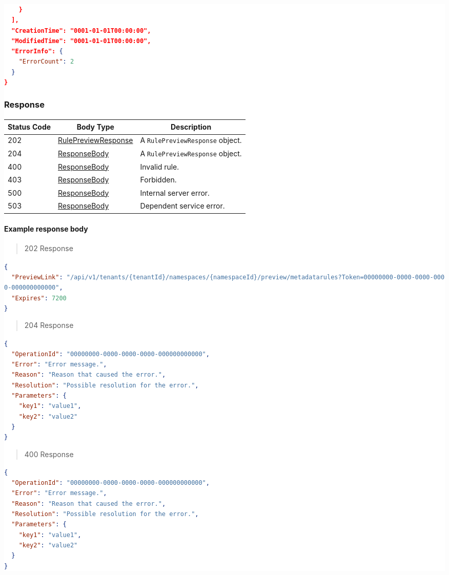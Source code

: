 ```json
    }
  ],
  "CreationTime": "0001-01-01T00:00:00",
  "ModifiedTime": "0001-01-01T00:00:00",
  "ErrorInfo": {
    "ErrorCount": 2
  }
}
```

<h3>Response</h3>

|Status Code|Body Type|Description|
|---|---|---|
|202|[RulePreviewResponse](#schemarulepreviewresponse)|A `RulePreviewResponse` object.|
|204|[ResponseBody](#schemaresponsebody)|A `RulePreviewResponse` object.|
|400|[ResponseBody](#schemaresponsebody)|Invalid rule.|
|403|[ResponseBody](#schemaresponsebody)|Forbidden.|
|500|[ResponseBody](#schemaresponsebody)|Internal server error.|
|503|[ResponseBody](#schemaresponsebody)|Dependent service error.|

<h4>Example response body</h4>

> 202 Response

```json
{
  "PreviewLink": "/api/v1/tenants/{tenantId}/namespaces/{namespaceId}/preview/metadatarules?Token=00000000-0000-0000-0000-000000000000",
  "Expires": 7200
}
```

> 204 Response

```json
{
  "OperationId": "00000000-0000-0000-0000-000000000000",
  "Error": "Error message.",
  "Reason": "Reason that caused the error.",
  "Resolution": "Possible resolution for the error.",
  "Parameters": {
    "key1": "value1",
    "key2": "value2"
  }
}
```

> 400 Response

```json
{
  "OperationId": "00000000-0000-0000-0000-000000000000",
  "Error": "Error message.",
  "Reason": "Reason that caused the error.",
  "Resolution": "Possible resolution for the error.",
  "Parameters": {
    "key1": "value1",
    "key2": "value2"
  }
}
```
